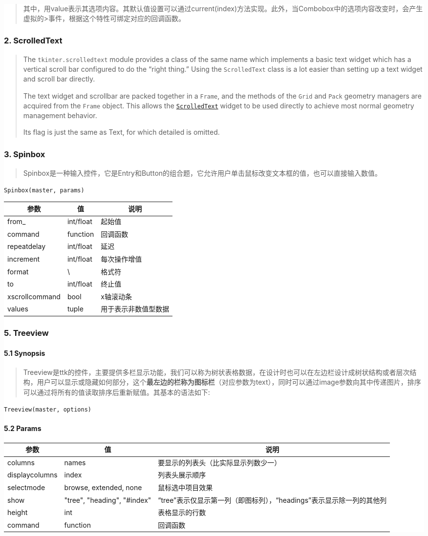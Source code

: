> 其中，用value表示其选项内容。其默认值设置可以通过current(index)方法实现。此外，当Combobox中的选项内容改变时，会产生虚拟的<ComboboxSelected>>事件，根据这个特性可绑定对应的回调函数。

### 2. ScrolledText

> The `tkinter.scrolledtext` module provides a class of the same name which implements a basic text widget which has a vertical scroll bar configured to do the “right thing.” Using the `ScrolledText` class is a lot easier than setting up a text widget and scroll bar directly.
>
> The text widget and scrollbar are packed together in a `Frame`, and the methods of the `Grid` and `Pack` geometry managers are acquired from the `Frame` object. This allows the [`ScrolledText`](https://docs.python.org/3/library/tkinter.scrolledtext.html#tkinter.scrolledtext.ScrolledText) widget to be used directly to achieve most normal geometry management behavior.
>
> Its flag is just the same as Text, for which detailed is omitted.

### 3. Spinbox

> Spinbox是一种输入控件，它是Entry和Button的组合题，它允许用户单击鼠标改变文本框的值，也可以直接输入数值。

```python
Spinbox(master, params)
```

| 参数           | 值        | 说明                 |
| -------------- | --------- | -------------------- |
| from_          | int/float | 起始值               |
| command        | function  | 回调函数             |
| repeatdelay    | int/float | 延迟                 |
| increment      | int/float | 每次操作增值         |
| format         | \         | 格式符               |
| to             | int/float | 终止值               |
| xscrollcommand | bool      | x轴滚动条            |
| values         | tuple     | 用于表示非数值型数据 |

### 5. Treeview

#### 5.1 Synopsis

> Treeview是ttk的控件，主要提供多栏显示功能，我们可以称为树状表格数据，在设计时也可以在左边栏设计成树状结构或者层次结构，用户可以显示或隐藏如何部分，这个**最左边的栏称为图标栏**（对应参数为text），同时可以通过image参数向其中传递图片，排序可以通过将所有的值读取排序后重新赋值。其基本的语法如下:

```python
Treeview(master, options)
```

#### 5.2 Params

| 参数           | 值                          | 说明                                                         |
| -------------- | --------------------------- | ------------------------------------------------------------ |
| columns        | names                       | 要显示的列表头（比实际显示列数少一）                         |
| displaycolumns | index                       | 列表头展示顺序                                               |
| selectmode     | browse, extended, none      | 鼠标选中项目效果                                             |
| show           | "tree", "heading", "#index" | “tree”表示仅显示第一列（即图标列），“headings”表示显示除一列的其他列 |
| height         | int                         | 表格显示的行数                                               |
| command        | function                    | 回调函数                                                     |